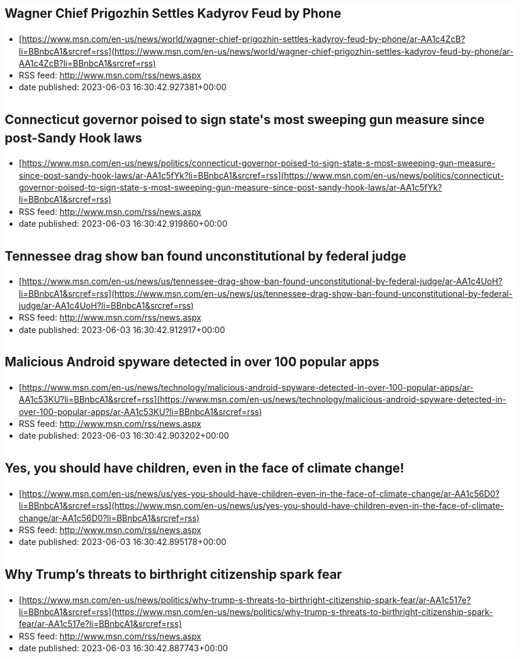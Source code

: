 

## Wagner Chief Prigozhin Settles Kadyrov Feud by Phone
 - [https://www.msn.com/en-us/news/world/wagner-chief-prigozhin-settles-kadyrov-feud-by-phone/ar-AA1c4ZcB?li=BBnbcA1&srcref=rss](https://www.msn.com/en-us/news/world/wagner-chief-prigozhin-settles-kadyrov-feud-by-phone/ar-AA1c4ZcB?li=BBnbcA1&srcref=rss)
 - RSS feed: http://www.msn.com/rss/news.aspx
 - date published: 2023-06-03 16:30:42.927381+00:00



## Connecticut governor poised to sign state's most sweeping gun measure since post-Sandy Hook laws
 - [https://www.msn.com/en-us/news/politics/connecticut-governor-poised-to-sign-state-s-most-sweeping-gun-measure-since-post-sandy-hook-laws/ar-AA1c5fYk?li=BBnbcA1&srcref=rss](https://www.msn.com/en-us/news/politics/connecticut-governor-poised-to-sign-state-s-most-sweeping-gun-measure-since-post-sandy-hook-laws/ar-AA1c5fYk?li=BBnbcA1&srcref=rss)
 - RSS feed: http://www.msn.com/rss/news.aspx
 - date published: 2023-06-03 16:30:42.919860+00:00



## Tennessee drag show ban found unconstitutional by federal judge
 - [https://www.msn.com/en-us/news/us/tennessee-drag-show-ban-found-unconstitutional-by-federal-judge/ar-AA1c4UoH?li=BBnbcA1&srcref=rss](https://www.msn.com/en-us/news/us/tennessee-drag-show-ban-found-unconstitutional-by-federal-judge/ar-AA1c4UoH?li=BBnbcA1&srcref=rss)
 - RSS feed: http://www.msn.com/rss/news.aspx
 - date published: 2023-06-03 16:30:42.912917+00:00



## Malicious Android spyware detected in over 100 popular apps
 - [https://www.msn.com/en-us/news/technology/malicious-android-spyware-detected-in-over-100-popular-apps/ar-AA1c53KU?li=BBnbcA1&srcref=rss](https://www.msn.com/en-us/news/technology/malicious-android-spyware-detected-in-over-100-popular-apps/ar-AA1c53KU?li=BBnbcA1&srcref=rss)
 - RSS feed: http://www.msn.com/rss/news.aspx
 - date published: 2023-06-03 16:30:42.903202+00:00



## Yes, you should have children, even in the face of climate change!
 - [https://www.msn.com/en-us/news/us/yes-you-should-have-children-even-in-the-face-of-climate-change/ar-AA1c56D0?li=BBnbcA1&srcref=rss](https://www.msn.com/en-us/news/us/yes-you-should-have-children-even-in-the-face-of-climate-change/ar-AA1c56D0?li=BBnbcA1&srcref=rss)
 - RSS feed: http://www.msn.com/rss/news.aspx
 - date published: 2023-06-03 16:30:42.895178+00:00



## Why Trump’s threats to birthright citizenship spark fear
 - [https://www.msn.com/en-us/news/politics/why-trump-s-threats-to-birthright-citizenship-spark-fear/ar-AA1c517e?li=BBnbcA1&srcref=rss](https://www.msn.com/en-us/news/politics/why-trump-s-threats-to-birthright-citizenship-spark-fear/ar-AA1c517e?li=BBnbcA1&srcref=rss)
 - RSS feed: http://www.msn.com/rss/news.aspx
 - date published: 2023-06-03 16:30:42.887743+00:00
